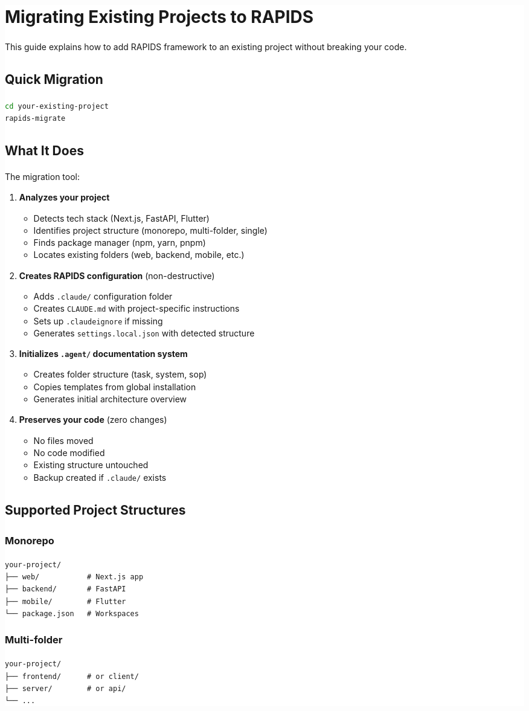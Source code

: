 # Migrating Existing Projects to RAPIDS

This guide explains how to add RAPIDS framework to an existing project without breaking your code.

## Quick Migration

```bash
cd your-existing-project
rapids-migrate
```

## What It Does

The migration tool:

1. **Analyzes your project**
   - Detects tech stack (Next.js, FastAPI, Flutter)
   - Identifies project structure (monorepo, multi-folder, single)
   - Finds package manager (npm, yarn, pnpm)
   - Locates existing folders (web, backend, mobile, etc.)

2. **Creates RAPIDS configuration** (non-destructive)
   - Adds `.claude/` configuration folder
   - Creates `CLAUDE.md` with project-specific instructions
   - Sets up `.claudeignore` if missing
   - Generates `settings.local.json` with detected structure

3. **Initializes `.agent/` documentation system**
   - Creates folder structure (task, system, sop)
   - Copies templates from global installation
   - Generates initial architecture overview

4. **Preserves your code** (zero changes)
   - No files moved
   - No code modified
   - Existing structure untouched
   - Backup created if `.claude/` exists

## Supported Project Structures

### Monorepo
```
your-project/
├── web/           # Next.js app
├── backend/       # FastAPI
├── mobile/        # Flutter
└── package.json   # Workspaces
```

### Multi-folder
```
your-project/
├── frontend/      # or client/
├── server/        # or api/
└── ...
```
